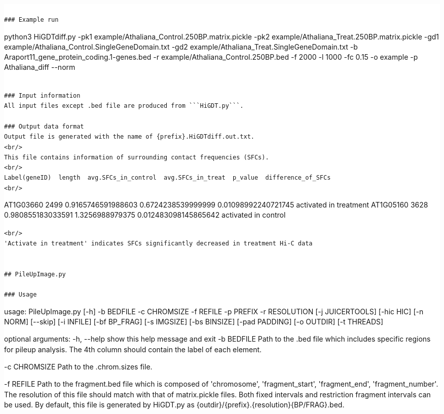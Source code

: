 ```

### Example run

```
python3 HiGDTdiff.py -pk1 example/Athaliana_Control.250BP.matrix.pickle -pk2 example/Athaliana_Treat.250BP.matrix.pickle -gd1 example/Athaliana_Control.SingleGeneDomain.txt -gd2 example/Athaliana_Treat.SingleGeneDomain.txt 
-b Araport11_gene_protein_coding.1-genes.bed -r example/Athaliana_Control.250BP.bed -f 2000 -l 1000 -fc 0.15 -o example -p Athaliana_diff --norm
```

### Input information
All input files except .bed file are produced from ```HiGDT.py```.

### Output data format
Output file is generated with the name of {prefix}.HiGDTdiff.out.txt.
<br/>
This file contains information of surrounding contact frequencies (SFCs).
<br/>
Label(geneID)  length  avg.SFCs_in_control  avg.SFCs_in_treat  p_value  difference_of_SFCs
<br/>
```
AT1G03660       2499    0.9165746591988603      0.6724238539999999      0.01098992240721745     activated in treatment
AT1G05160       3628    0.980855183033591       1.3256988979375 0.012483098145865642    activated in control
```
<br/>
'Activate in treatment' indicates SFCs significantly decreased in treatment Hi-C data


## PileUpImage.py

### Usage

```
usage: PileUpImage.py [-h] -b BEDFILE -c CHROMSIZE -f REFILE -p PREFIX -r RESOLUTION [-j JUICERTOOLS] [-hic HIC] [-n NORM] [--skip] [-i INFILE] [-bf BP_FRAG] [-s IMGSIZE] [-bs BINSIZE] [-pad PADDING] [-o OUTDIR]
                      [-t THREADS]

optional arguments:
  -h, --help      show this help message and exit
  -b BEDFILE      Path to the .bed file which includes specific regions for pileup analysis.
                  The 4th column should contain the label of each element.

  -c CHROMSIZE    Path to the .chrom.sizes file.

  -f REFILE       Path to the fragment.bed file which is composed of 'chromosome', 'fragment_start', 'fragment_end', 'fragment_number'.
                  The resolution of this file should match with that of matrix.pickle files.
                  Both fixed intervals and restriction fragment intervals can be used.
                  By default, this file is generated by HiGDT.py as {outdir}/{prefix}.{resolution}{BP/FRAG}.bed.
